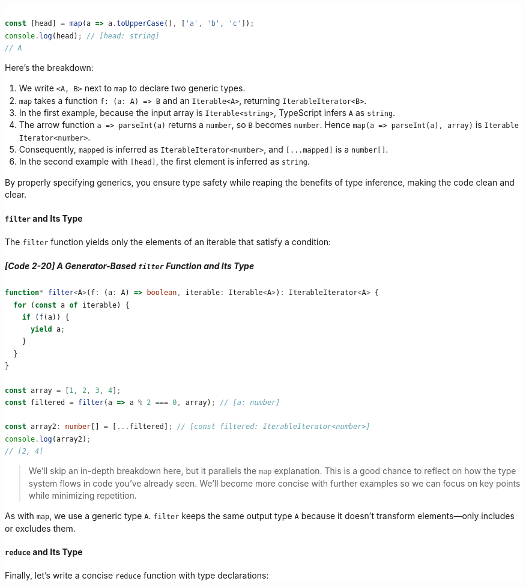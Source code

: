 ```typescript

const [head] = map(a => a.toUpperCase(), ['a', 'b', 'c']); 
console.log(head); // [head: string]
// A
```

Here’s the breakdown:

1. We write `<A, B>` next to `map` to declare two generic types.
2. `map` takes a function `f: (a: A) => B` and an `Iterable<A>`, returning `IterableIterator<B>`.
3. In the first example, because the input array is `Iterable<string>`, TypeScript infers `A` as `string`.
4. The arrow function `a => parseInt(a)` returns a `number`, so `B` becomes `number`. Hence `map(a => parseInt(a), array)` is `IterableIterator<number>`.
5. Consequently, `mapped` is inferred as `IterableIterator<number>`, and `[...mapped]` is a `number[]`.
6. In the second example with `[head]`, the first element is inferred as `string`.

By properly specifying generics, you ensure type safety while reaping the benefits of type inference, making the code clean and clear.

#### `filter` and Its Type

The `filter` function yields only the elements of an iterable that satisfy a condition:

##### [Code 2-20] A Generator-Based `filter` Function and Its Type

```typescript
function* filter<A>(f: (a: A) => boolean, iterable: Iterable<A>): IterableIterator<A> {
  for (const a of iterable) {
    if (f(a)) {
      yield a;
    }
  }
}

const array = [1, 2, 3, 4];
const filtered = filter(a => a % 2 === 0, array); // [a: number]

const array2: number[] = [...filtered]; // [const filtered: IterableIterator<number>]
console.log(array2);
// [2, 4]
```

> We’ll skip an in-depth breakdown here, but it parallels the `map` explanation. This is a good chance to reflect on how the type system flows in code you’ve already seen. We’ll become more concise with further examples so we can focus on key points while minimizing repetition.

As with `map`, we use a generic type `A`. `filter` keeps the same output type `A` because it doesn’t transform elements—only includes or excludes them.

#### `reduce` and Its Type

Finally, let’s write a concise `reduce` function with type declarations:
